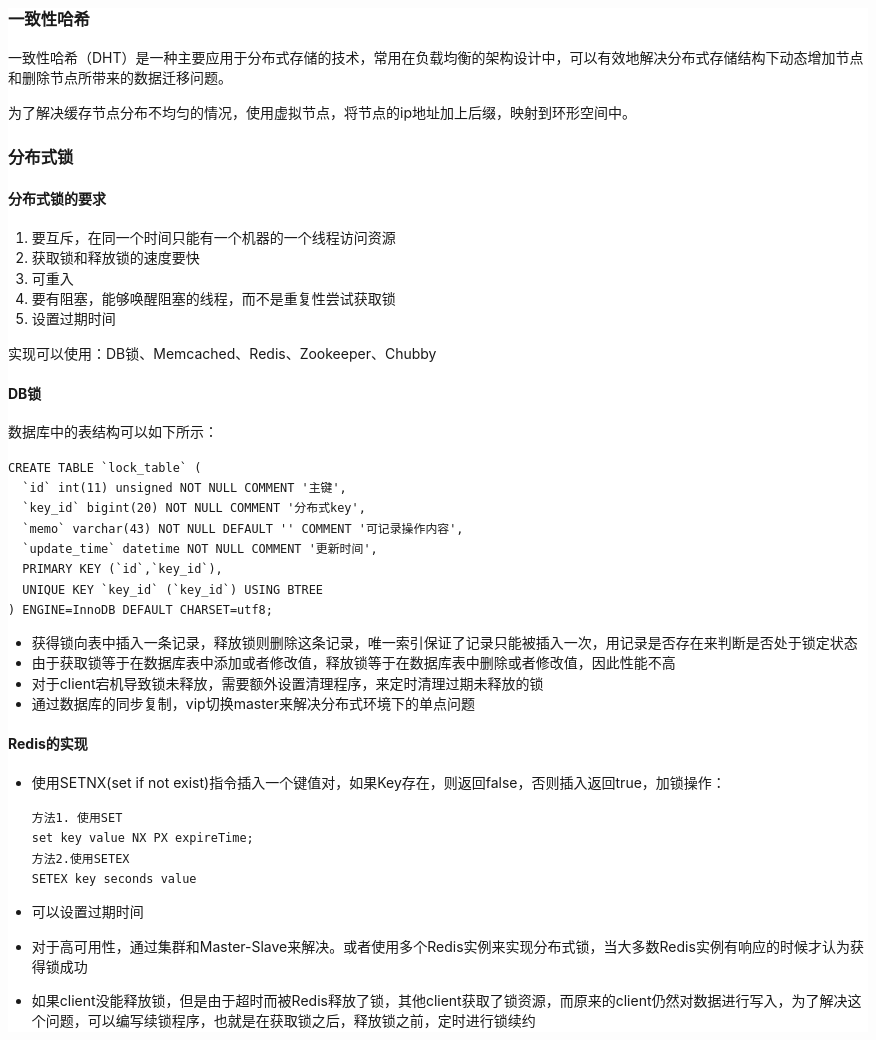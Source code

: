 

### 一致性哈希

一致性哈希（DHT）是一种主要应用于分布式存储的技术，常用在负载均衡的架构设计中，可以有效地解决分布式存储结构下动态增加节点和删除节点所带来的数据迁移问题。

为了解决缓存节点分布不均匀的情况，使用虚拟节点，将节点的ip地址加上后缀，映射到环形空间中。




### 分布式锁
#### 分布式锁的要求
1. 要互斥，在同一个时间只能有一个机器的一个线程访问资源
2. 获取锁和释放锁的速度要快
3. 可重入
4. 要有阻塞，能够唤醒阻塞的线程，而不是重复性尝试获取锁
5. 设置过期时间

实现可以使用：DB锁、Memcached、Redis、Zookeeper、Chubby

#### DB锁
数据库中的表结构可以如下所示：
```
CREATE TABLE `lock_table` (
  `id` int(11) unsigned NOT NULL COMMENT '主键',
  `key_id` bigint(20) NOT NULL COMMENT '分布式key',
  `memo` varchar(43) NOT NULL DEFAULT '' COMMENT '可记录操作内容',
  `update_time` datetime NOT NULL COMMENT '更新时间',
  PRIMARY KEY (`id`,`key_id`),
  UNIQUE KEY `key_id` (`key_id`) USING BTREE
) ENGINE=InnoDB DEFAULT CHARSET=utf8;
```
- 获得锁向表中插入一条记录，释放锁则删除这条记录，唯一索引保证了记录只能被插入一次，用记录是否存在来判断是否处于锁定状态
- 由于获取锁等于在数据库表中添加或者修改值，释放锁等于在数据库表中删除或者修改值，因此性能不高
- 对于client宕机导致锁未释放，需要额外设置清理程序，来定时清理过期未释放的锁
- 通过数据库的同步复制，vip切换master来解决分布式环境下的单点问题

#### Redis的实现
- 使用SETNX(set if not exist)指令插入一个键值对，如果Key存在，则返回false，否则插入返回true，加锁操作：

  ```
  方法1. 使用SET
  set key value NX PX expireTime;
  方法2.使用SETEX
  SETEX key seconds value
  ```

  

- 可以设置过期时间

- 对于高可用性，通过集群和Master-Slave来解决。或者使用多个Redis实例来实现分布式锁，当大多数Redis实例有响应的时候才认为获得锁成功

- 如果client没能释放锁，但是由于超时而被Redis释放了锁，其他client获取了锁资源，而原来的client仍然对数据进行写入，为了解决这个问题，可以编写续锁程序，也就是在获取锁之后，释放锁之前，定时进行锁续约
